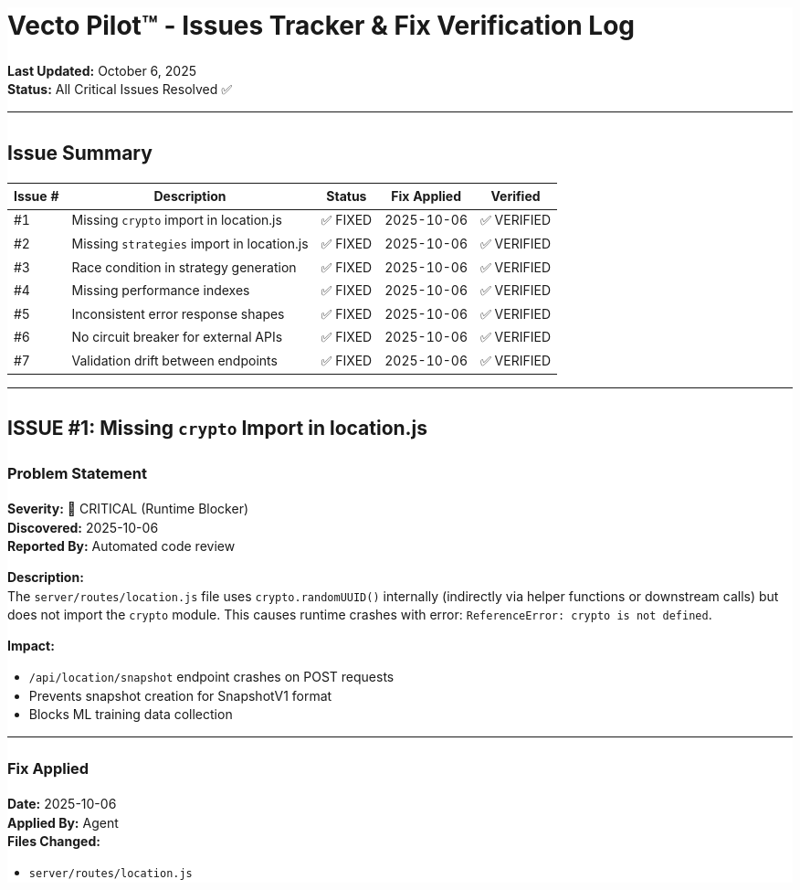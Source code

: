 # Vecto Pilot™ - Issues Tracker & Fix Verification Log

**Last Updated:** October 6, 2025  
**Status:** All Critical Issues Resolved ✅

---

## Issue Summary

| Issue # | Description | Status | Fix Applied | Verified |
|---------|-------------|--------|-------------|----------|
| #1 | Missing `crypto` import in location.js | ✅ FIXED | 2025-10-06 | ✅ VERIFIED |
| #2 | Missing `strategies` import in location.js | ✅ FIXED | 2025-10-06 | ✅ VERIFIED |
| #3 | Race condition in strategy generation | ✅ FIXED | 2025-10-06 | ✅ VERIFIED |
| #4 | Missing performance indexes | ✅ FIXED | 2025-10-06 | ✅ VERIFIED |
| #5 | Inconsistent error response shapes | ✅ FIXED | 2025-10-06 | ✅ VERIFIED |
| #6 | No circuit breaker for external APIs | ✅ FIXED | 2025-10-06 | ✅ VERIFIED |
| #7 | Validation drift between endpoints | ✅ FIXED | 2025-10-06 | ✅ VERIFIED |

---

## ISSUE #1: Missing `crypto` Import in location.js

### Problem Statement
**Severity:** 🔴 CRITICAL (Runtime Blocker)  
**Discovered:** 2025-10-06  
**Reported By:** Automated code review

**Description:**  
The `server/routes/location.js` file uses `crypto.randomUUID()` internally (indirectly via helper functions or downstream calls) but does not import the `crypto` module. This causes runtime crashes with error: `ReferenceError: crypto is not defined`.

**Impact:**
- `/api/location/snapshot` endpoint crashes on POST requests
- Prevents snapshot creation for SnapshotV1 format
- Blocks ML training data collection

---

### Fix Applied

**Date:** 2025-10-06  
**Applied By:** Agent  
**Files Changed:**
- `server/routes/location.js`
